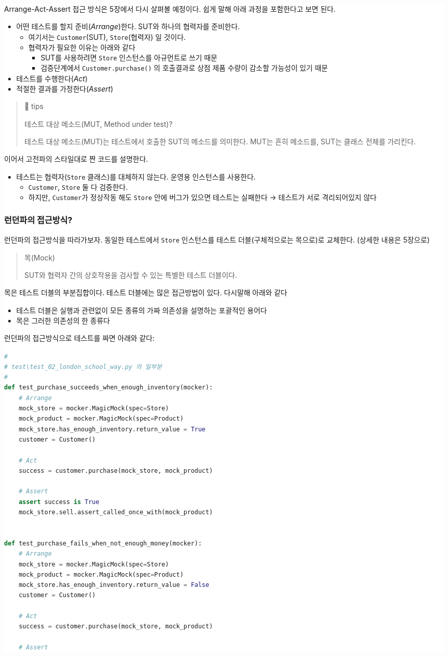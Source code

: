 Arrange-Act-Assert 접근 방식은 5장에서 다시 살펴볼 예정이다. 쉽게 말해 아래 과정을 포함한다고 보면 된다.

- 어떤 테스트를 할지 준비(_Arrange_)한다. SUT와 하나의 협력자를 준비한다.
    - 여기서는 `Customer`(SUT), `Store`(협력자) 일 것이다.
    - 협력자가 필요한 이유는 아래와 같다
        - SUT를 사용하려면 `Store` 인스턴스를 아규먼트로 쓰기 때문
        - 검증단계에서 `Customer.purchase()` 의 호출결과로 상점 제품 수량이 감소할 가능성이 있기 때문
- 테스트를 수행한다(_Act_)
- 적절한 결과를 가정한다(_Assert_)

> 🍅 tips
> 
> 테스트 대상 메소드(MUT, Method under test)?
> 
> 테스트 대상 메소드(MUT)는 테스트에서 호출한 SUT의 메소드를 의미한다.
> MUT는 흔히 메소드를, SUT는 클래스 전체를 가리킨다.

이어서 고전파의 스타일대로 짠 코드를 설명한다.

- 테스트는 협력자(`Store` 클래스)를 대체하지 않는다. 운영용 인스턴스를 사용한다.
    - `Customer`, `Store` 둘 다 검증한다.
    - 하지만, `Customer`가 정상작동 해도 `Store` 안에 버그가 있으면 테스트는 실패한다 → 테스트가 서로 격리되어있지 않다

### 런던파의 접근방식?

런던파의 접근방식을 따라가보자. 동일한 테스트에서 `Store` 인스턴스를 테스트 더블(구체적으로는 목으로)로 교체한다. (상세한 내용은 5장으로)

> 목(Mock)
> 
>   SUT와 협력자 간의 상호작용을 검사할 수 있는 특별한 테스트 더블이다.

목은 테스트 더블의 부분집합이다. 테스트 더블에는 많은 접근방법이 있다. 다시말해 아래와 같다

- 테스트 더블은 실행과 관련없이 모든 종류의 가짜 의존성을 설명하는 포괄적인 용어다
- 목은 그러한 의존성의 한 종류다

런던파의 접근방식으로 테스트를 짜면 아래와 같다:

```python
#
# test\test_02_london_school_way.py 의 일부분
#
def test_purchase_succeeds_when_enough_inventory(mocker):
    # Arrange
    mock_store = mocker.MagicMock(spec=Store)
    mock_product = mocker.MagicMock(spec=Product)
    mock_store.has_enough_inventory.return_value = True
    customer = Customer()

    # Act
    success = customer.purchase(mock_store, mock_product)

    # Assert
    assert success is True
    mock_store.sell.assert_called_once_with(mock_product)


def test_purchase_fails_when_not_enough_money(mocker):
    # Arrange
    mock_store = mocker.MagicMock(spec=Store)
    mock_product = mocker.MagicMock(spec=Product)
    mock_store.has_enough_inventory.return_value = False
    customer = Customer()

    # Act
    success = customer.purchase(mock_store, mock_product)

    # Assert
```